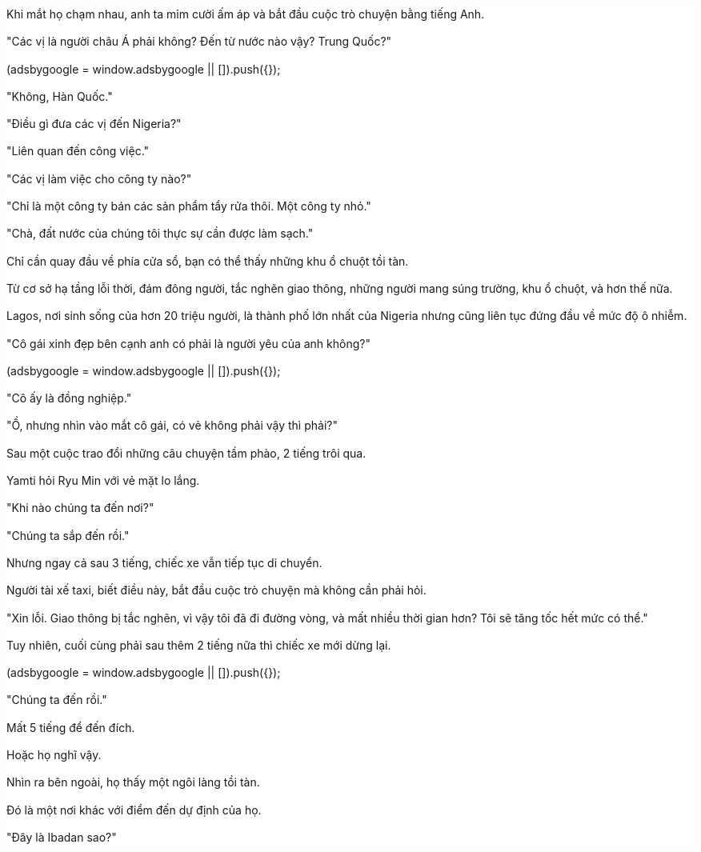 Khi mắt họ chạm nhau, anh ta mỉm cười ấm áp và bắt đầu cuộc trò chuyện bằng tiếng Anh.

"Các vị là người châu Á phải không? Đến từ nước nào vậy? Trung Quốc?"

(adsbygoogle = window.adsbygoogle || []).push({});

"Không, Hàn Quốc."

"Điều gì đưa các vị đến Nigeria?"

"Liên quan đến công việc."

"Các vị làm việc cho công ty nào?"

"Chỉ là một công ty bán các sản phẩm tẩy rửa thôi. Một công ty nhỏ."

"Chà, đất nước của chúng tôi thực sự cần được làm sạch."

Chỉ cần quay đầu về phía cửa sổ, bạn có thể thấy những khu ổ chuột tồi tàn.

Từ cơ sở hạ tầng lỗi thời, đám đông người, tắc nghẽn giao thông, những người mang súng trường, khu ổ chuột, và hơn thế nữa.

Lagos, nơi sinh sống của hơn 20 triệu người, là thành phố lớn nhất của Nigeria nhưng cũng liên tục đứng đầu về mức độ ô nhiễm.

"Cô gái xinh đẹp bên cạnh anh có phải là người yêu của anh không?"

(adsbygoogle = window.adsbygoogle || []).push({});

"Cô ấy là đồng nghiệp."

"Ồ, nhưng nhìn vào mắt cô gái, có vẻ không phải vậy thì phải?"

Sau một cuộc trao đổi những câu chuyện tầm phào, 2 tiếng trôi qua.

Yamti hỏi Ryu Min với vẻ mặt lo lắng.

"Khi nào chúng ta đến nơi?"

"Chúng ta sắp đến rồi."

Nhưng ngay cả sau 3 tiếng, chiếc xe vẫn tiếp tục di chuyển.

Người tài xế taxi, biết điều này, bắt đầu cuộc trò chuyện mà không cần phải hỏi.

"Xin lỗi. Giao thông bị tắc nghẽn, vì vậy tôi đã đi đường vòng, và mất nhiều thời gian hơn? Tôi sẽ tăng tốc hết mức có thể."

Tuy nhiên, cuối cùng phải sau thêm 2 tiếng nữa thì chiếc xe mới dừng lại.

(adsbygoogle = window.adsbygoogle || []).push({});

"Chúng ta đến rồi."

Mất 5 tiếng để đến đích.

Hoặc họ nghĩ vậy.

Nhìn ra bên ngoài, họ thấy một ngôi làng tồi tàn.

Đó là một nơi khác với điểm đến dự định của họ.

"Đây là Ibadan sao?"
